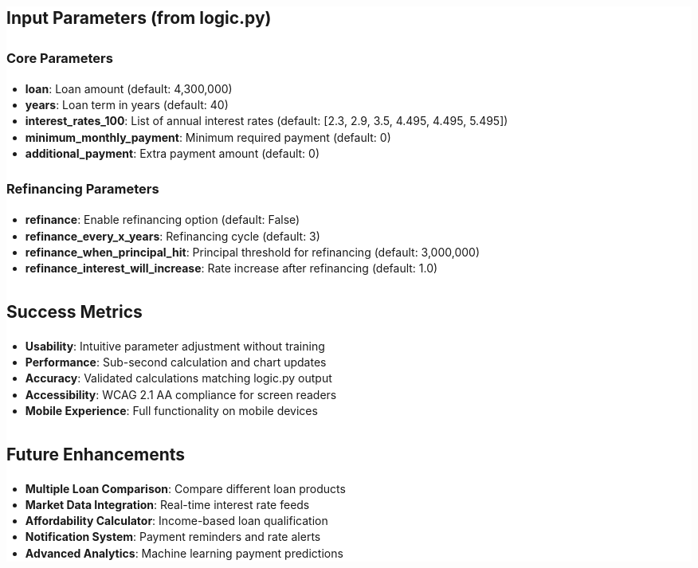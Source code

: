 ## Input Parameters (from logic.py)

### Core Parameters
- **loan**: Loan amount (default: 4,300,000)
- **years**: Loan term in years (default: 40)
- **interest_rates_100**: List of annual interest rates (default: [2.3, 2.9, 3.5, 4.495, 4.495, 5.495])
- **minimum_monthly_payment**: Minimum required payment (default: 0)
- **additional_payment**: Extra payment amount (default: 0)

### Refinancing Parameters
- **refinance**: Enable refinancing option (default: False)
- **refinance_every_x_years**: Refinancing cycle (default: 3)
- **refinance_when_principal_hit**: Principal threshold for refinancing (default: 3,000,000)
- **refinance_interest_will_increase**: Rate increase after refinancing (default: 1.0)

## Success Metrics
- **Usability**: Intuitive parameter adjustment without training
- **Performance**: Sub-second calculation and chart updates
- **Accuracy**: Validated calculations matching logic.py output
- **Accessibility**: WCAG 2.1 AA compliance for screen readers
- **Mobile Experience**: Full functionality on mobile devices

## Future Enhancements
- **Multiple Loan Comparison**: Compare different loan products
- **Market Data Integration**: Real-time interest rate feeds
- **Affordability Calculator**: Income-based loan qualification
- **Notification System**: Payment reminders and rate alerts
- **Advanced Analytics**: Machine learning payment predictions